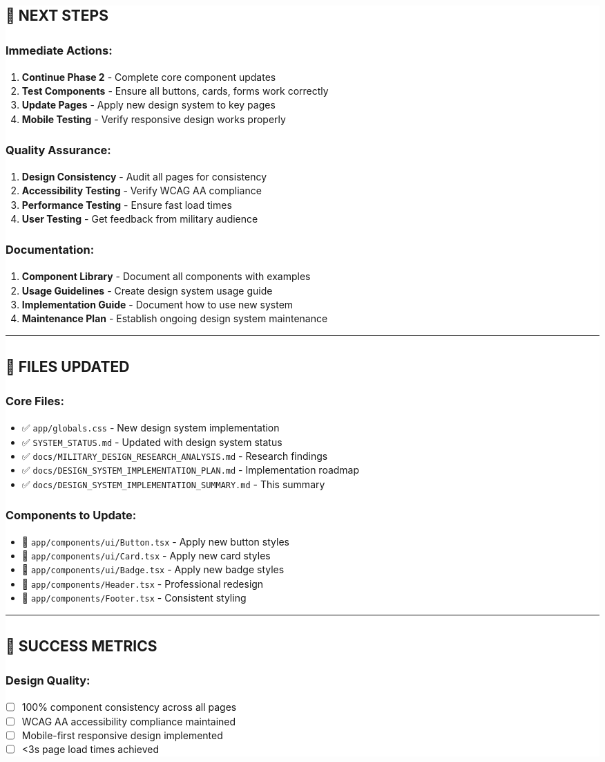 
## 🚀 **NEXT STEPS**

### **Immediate Actions:**
1. **Continue Phase 2** - Complete core component updates
2. **Test Components** - Ensure all buttons, cards, forms work correctly
3. **Update Pages** - Apply new design system to key pages
4. **Mobile Testing** - Verify responsive design works properly

### **Quality Assurance:**
1. **Design Consistency** - Audit all pages for consistency
2. **Accessibility Testing** - Verify WCAG AA compliance
3. **Performance Testing** - Ensure fast load times
4. **User Testing** - Get feedback from military audience

### **Documentation:**
1. **Component Library** - Document all components with examples
2. **Usage Guidelines** - Create design system usage guide
3. **Implementation Guide** - Document how to use new system
4. **Maintenance Plan** - Establish ongoing design system maintenance

---

## 📝 **FILES UPDATED**

### **Core Files:**
- ✅ `app/globals.css` - New design system implementation
- ✅ `SYSTEM_STATUS.md` - Updated with design system status
- ✅ `docs/MILITARY_DESIGN_RESEARCH_ANALYSIS.md` - Research findings
- ✅ `docs/DESIGN_SYSTEM_IMPLEMENTATION_PLAN.md` - Implementation roadmap
- ✅ `docs/DESIGN_SYSTEM_IMPLEMENTATION_SUMMARY.md` - This summary

### **Components to Update:**
- 🔄 `app/components/ui/Button.tsx` - Apply new button styles
- 🔄 `app/components/ui/Card.tsx` - Apply new card styles
- 🔄 `app/components/ui/Badge.tsx` - Apply new badge styles
- 🔄 `app/components/Header.tsx` - Professional redesign
- 🔄 `app/components/Footer.tsx` - Consistent styling

---

## 🎯 **SUCCESS METRICS**

### **Design Quality:**
- [ ] 100% component consistency across all pages
- [ ] WCAG AA accessibility compliance maintained
- [ ] Mobile-first responsive design implemented
- [ ] <3s page load times achieved
